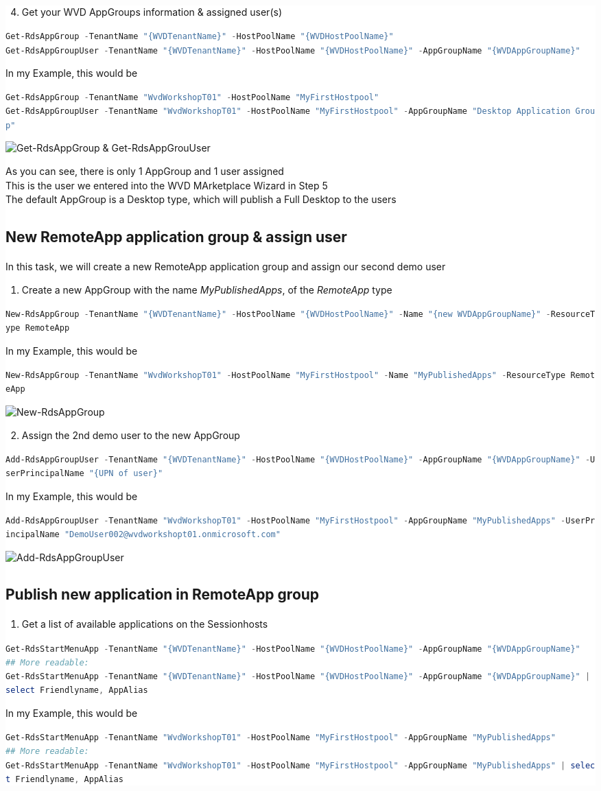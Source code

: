 4. Get your WVD AppGroups information & assigned user(s)
```powershell
Get-RdsAppGroup -TenantName "{WVDTenantName}" -HostPoolName "{WVDHostPoolName}"
Get-RdsAppGroupUser -TenantName "{WVDTenantName}" -HostPoolName "{WVDHostPoolName}" -AppGroupName "{WVDAppGroupName}"
```
In my Example, this would be
```powershell
Get-RdsAppGroup -TenantName "WvdWorkshopT01" -HostPoolName "MyFirstHostpool"
Get-RdsAppGroupUser -TenantName "WvdWorkshopT01" -HostPoolName "MyFirstHostpool" -AppGroupName "Desktop Application Group"
```
![Get-RdsAppGroup & Get-RdsAppGrouUser](https://michawets.github.io/CA-Microsoft-WVD_ARM-Workshop/images/Powershell-GetRdsAppGroup.png)

As you can see, there is only 1 AppGroup and 1 user assigned<br/>
This is the user we entered into the WVD MArketplace Wizard in Step 5<br/>
The default AppGroup is a Desktop type, which will publish a Full Desktop to the users


## New RemoteApp application group & assign user

In this task, we will create a new RemoteApp application group and assign our second demo user

1. Create a new AppGroup with the name *MyPublishedApps*, of the *RemoteApp* type
```powershell
New-RdsAppGroup -TenantName "{WVDTenantName}" -HostPoolName "{WVDHostPoolName}" -Name "{new WVDAppGroupName}" -ResourceType RemoteApp
```
In my Example, this would be
```powershell
New-RdsAppGroup -TenantName "WvdWorkshopT01" -HostPoolName "MyFirstHostpool" -Name "MyPublishedApps" -ResourceType RemoteApp
```
![New-RdsAppGroup](https://michawets.github.io/CA-Microsoft-WVD_ARM-Workshop/images/Powershell-NewRdsAppGroup.png)

2. Assign the 2nd demo user to the new AppGroup
```powershell
Add-RdsAppGroupUser -TenantName "{WVDTenantName}" -HostPoolName "{WVDHostPoolName}" -AppGroupName "{WVDAppGroupName}" -UserPrincipalName "{UPN of user}"
```
In my Example, this would be
```powershell
Add-RdsAppGroupUser -TenantName "WvdWorkshopT01" -HostPoolName "MyFirstHostpool" -AppGroupName "MyPublishedApps" -UserPrincipalName "DemoUser002@wvdworkshopt01.onmicrosoft.com"
```
![Add-RdsAppGroupUser](https://michawets.github.io/CA-Microsoft-WVD_ARM-Workshop/images/Powershell-AddRdsAppGroupUser.png)


## Publish new application in RemoteApp group

1. Get a list of available applications on the Sessionhosts
```powershell
Get-RdsStartMenuApp -TenantName "{WVDTenantName}" -HostPoolName "{WVDHostPoolName}" -AppGroupName "{WVDAppGroupName}"
## More readable:
Get-RdsStartMenuApp -TenantName "{WVDTenantName}" -HostPoolName "{WVDHostPoolName}" -AppGroupName "{WVDAppGroupName}" | select Friendlyname, AppAlias
```
In my Example, this would be
```powershell
Get-RdsStartMenuApp -TenantName "WvdWorkshopT01" -HostPoolName "MyFirstHostpool" -AppGroupName "MyPublishedApps"
## More readable:
Get-RdsStartMenuApp -TenantName "WvdWorkshopT01" -HostPoolName "MyFirstHostpool" -AppGroupName "MyPublishedApps" | select Friendlyname, AppAlias
```